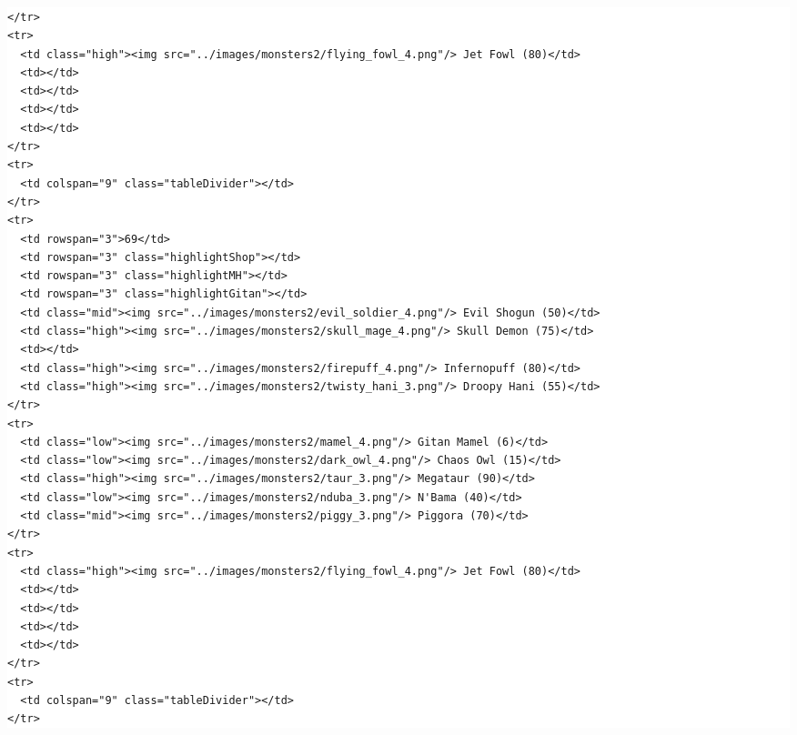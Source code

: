     </tr>
    <tr>
      <td class="high"><img src="../images/monsters2/flying_fowl_4.png"/> Jet Fowl (80)</td>
      <td></td>
      <td></td>
      <td></td>
      <td></td>
    </tr>
    <tr>
      <td colspan="9" class="tableDivider"></td>
    </tr>
    <tr>
      <td rowspan="3">69</td>
      <td rowspan="3" class="highlightShop"></td>
      <td rowspan="3" class="highlightMH"></td>
      <td rowspan="3" class="highlightGitan"></td>
      <td class="mid"><img src="../images/monsters2/evil_soldier_4.png"/> Evil Shogun (50)</td>
      <td class="high"><img src="../images/monsters2/skull_mage_4.png"/> Skull Demon (75)</td>
      <td></td>
      <td class="high"><img src="../images/monsters2/firepuff_4.png"/> Infernopuff (80)</td>
      <td class="high"><img src="../images/monsters2/twisty_hani_3.png"/> Droopy Hani (55)</td>
    </tr>
    <tr>
      <td class="low"><img src="../images/monsters2/mamel_4.png"/> Gitan Mamel (6)</td>
      <td class="low"><img src="../images/monsters2/dark_owl_4.png"/> Chaos Owl (15)</td>
      <td class="high"><img src="../images/monsters2/taur_3.png"/> Megataur (90)</td>
      <td class="low"><img src="../images/monsters2/nduba_3.png"/> N'Bama (40)</td>
      <td class="mid"><img src="../images/monsters2/piggy_3.png"/> Piggora (70)</td>
    </tr>
    <tr>
      <td class="high"><img src="../images/monsters2/flying_fowl_4.png"/> Jet Fowl (80)</td>
      <td></td>
      <td></td>
      <td></td>
      <td></td>
    </tr>
    <tr>
      <td colspan="9" class="tableDivider"></td>
    </tr>